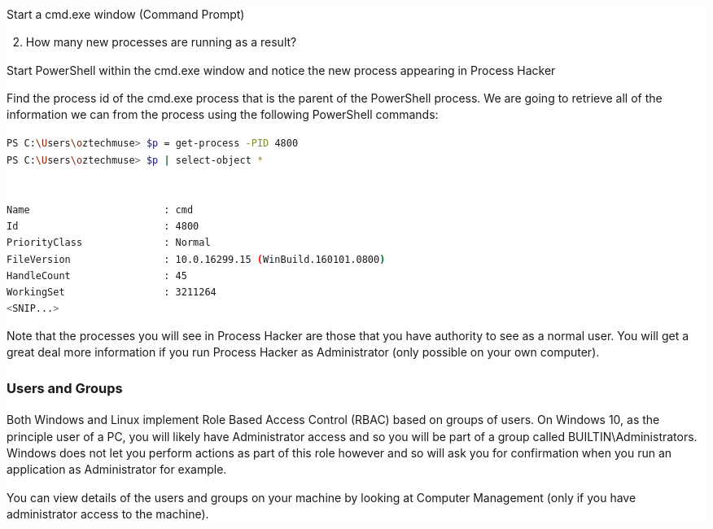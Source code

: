 Start a cmd.exe window \(Command Prompt\) 

  2. How many new processes are running as a result?

Start PowerShell within the cmd.exe window and notice the new process appearing in Process Hacker 

Find the process id of the cmd.exe process that is the parent of the PowerShell process. We are going to retrieve all of the information we can from the process using the following PowerShell commands:

```bash
PS C:\Users\oztechmuse> $p = get-process -PID 4800
PS C:\Users\oztechmuse> $p | select-object *


Name                       : cmd
Id                         : 4800
PriorityClass              : Normal
FileVersion                : 10.0.16299.15 (WinBuild.160101.0800)
HandleCount                : 45
WorkingSet                 : 3211264
<SNIP...>
```

Note that the processes you will see in Process Hacker are those that you have authority to see as a normal user. You will get a great deal more information if you run Process Hacker as Administrator \(only possible on your own computer\).

### Users and Groups

Both Windows and Linux implement Role Based Access Control \(RBAC\) based on groups of users. On Windows 10, as the principle user of a PC, you will likely have Administrator access and so you will be part of a group called BUILTIN\Administrators. Windows does not let you perform actions as part of this role however and so will ask you for confirmation when you run an application as Administrator for example. 

You can view details of the users and groups on your machine by looking at Computer Management \(only if you have administrator access to the machine\). 
